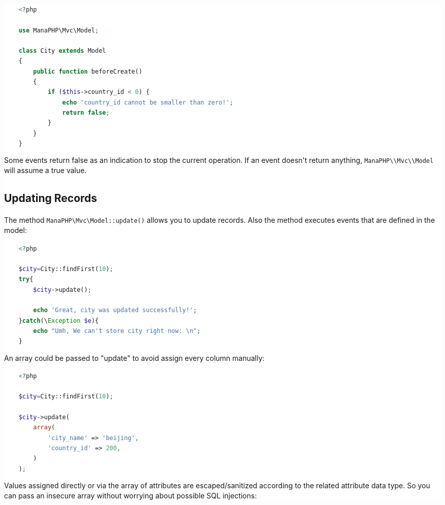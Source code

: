 ```php
    <?php

    use ManaPHP\Mvc\Model;

    class City extends Model
    {
        public function beforeCreate()
        {
            if ($this->country_id < 0) {
                echo 'country_id cannot be smaller than zero!';
                return false;
            }
        }
    }
```

Some events return false as an indication to stop the current operation. If an event doesn't return anything, `ManaPHP\\Mvc\\Model` will assume a true value.

## Updating Records

The method `ManaPHP\Mvc\Model::update()` allows you to update records. Also the method executes events that are defined in the model:

```php
    <?php

    $city=City::findFirst(10);
    try{
        $city->update();

        echo 'Great, city was updated successfully!';
    }catch(\Exception $e){
        echo "Umh, We can't store city right now: \n";
    }
```

An array could be passed to "update" to avoid assign every column manually:

```php
    <?php

    $city=City::findFirst(10);

    $city->update(
        array(
            'city_name' => 'beijing',
            'country_id' => 200,
        )
    );
```

Values assigned directly or via the array of attributes are escaped/sanitized according to the related attribute data type. So you can pass
an insecure array without worrying about possible SQL injections:
